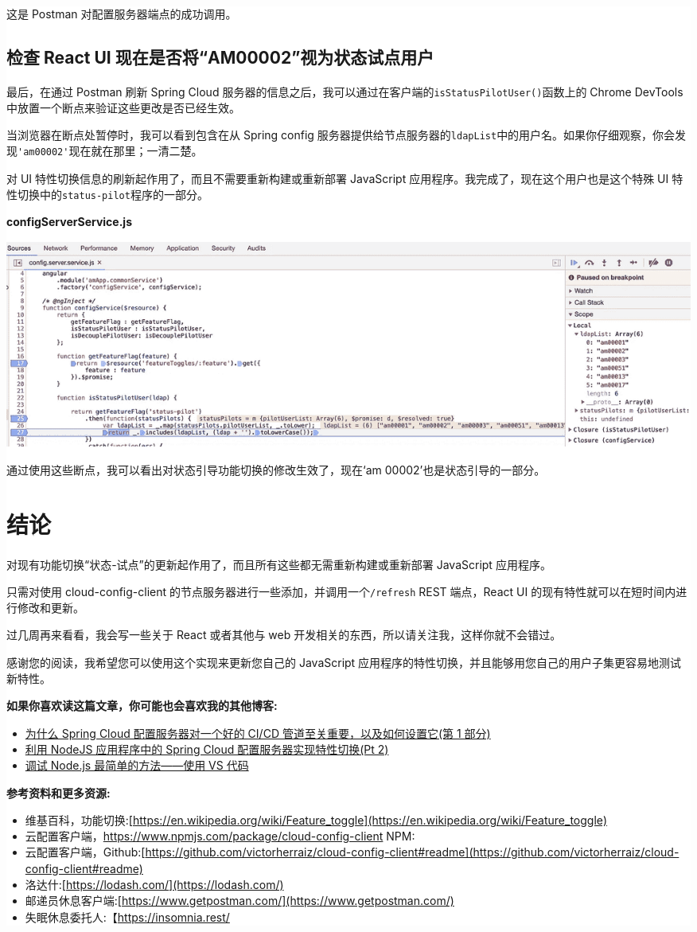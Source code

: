 这是 Postman 对配置服务器端点的成功调用。

## 检查 React UI 现在是否将“AM00002”视为状态试点用户

最后，在通过 Postman 刷新 Spring Cloud 服务器的信息之后，我可以通过在客户端的`isStatusPilotUser()`函数上的 Chrome DevTools 中放置一个断点来验证这些更改是否已经生效。

当浏览器在断点处暂停时，我可以看到包含在从 Spring config 服务器提供给节点服务器的`ldapList`中的用户名。如果你仔细观察，你会发现`'am00002'`现在就在那里；一清二楚。

对 UI 特性切换信息的刷新起作用了，而且不需要重新构建或重新部署 JavaScript 应用程序。我完成了，现在这个用户也是这个特殊 UI 特性切换中的`status-pilot`程序的一部分。

**configServerService.js**

![](img/aaa69b1d9ba88cee28c93f2833e9c283.png)

通过使用这些断点，我可以看出对状态引导功能切换的修改生效了，现在‘am 00002’也是状态引导的一部分。

# 结论

对现有功能切换“状态-试点”的更新起作用了，而且所有这些都无需重新构建或重新部署 JavaScript 应用程序。

只需对使用 cloud-config-client 的节点服务器进行一些添加，并调用一个`/refresh` REST 端点，React UI 的现有特性就可以在短时间内进行修改和更新。

过几周再来看看，我会写一些关于 React 或者其他与 web 开发相关的东西，所以请关注我，这样你就不会错过。

感谢您的阅读，我希望您可以使用这个实现来更新您自己的 JavaScript 应用程序的特性切换，并且能够用您自己的用户子集更容易地测试新特性。

**如果你喜欢读这篇文章，你可能也会喜欢我的其他博客:**

*   [为什么 Spring Cloud 配置服务器对一个好的 CI/CD 管道至关重要，以及如何设置它(第 1 部分)](https://medium.com/@paigen11/why-a-cloud-config-server-is-crucial-to-a-good-ci-cd-pipeline-and-how-to-set-it-up-pt-1-fa628a125776)
*   [利用 NodeJS 应用程序中的 Spring Cloud 配置服务器实现特性切换(Pt 2)](https://medium.com/@paigen11/leveraging-a-spring-cloud-config-server-in-a-nodejs-application-for-feature-toggles-pt-2-f331c08dfdb6)
*   [调试 Node.js 最简单的方法——使用 VS 代码](/the-absolute-easiest-way-to-debug-node-js-with-vscode-2e02ef5b1bad)

**参考资料和更多资源:**

*   维基百科，功能切换:[https://en.wikipedia.org/wiki/Feature_toggle](https://en.wikipedia.org/wiki/Feature_toggle)
*   云配置客户端，https://www.npmjs.com/package/cloud-config-client NPM:
*   云配置客户端，Github:[https://github.com/victorherraiz/cloud-config-client#readme](https://github.com/victorherraiz/cloud-config-client#readme)
*   洛达什:[https://lodash.com/](https://lodash.com/)
*   邮递员休息客户端:[https://www.getpostman.com/](https://www.getpostman.com/)
*   失眠休息委托人:【https://insomnia.rest/ 